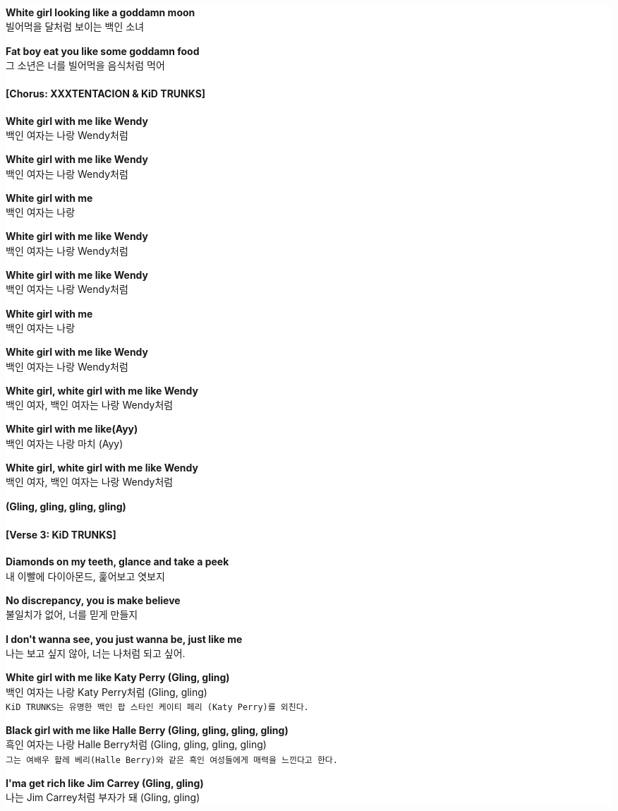 **White girl looking like a goddamn moon**  
빌어먹을 달처럼 보이는 백인 소녀

**Fat boy eat you like some goddamn food**  
그 소년은 너를 빌어먹을 음식처럼 먹어  

#### [Chorus: XXXTENTACION & KiD TRUNKS]
**White girl with me like Wendy**  
백인 여자는 나랑 Wendy처럼

**White girl with me like Wendy**  
백인 여자는 나랑 Wendy처럼

**White girl with me**  
백인 여자는 나랑

**White girl with me like Wendy**  
백인 여자는 나랑 Wendy처럼

**White girl with me like Wendy**  
백인 여자는 나랑 Wendy처럼

**White girl with me**  
백인 여자는 나랑

**White girl with me like Wendy**  
백인 여자는 나랑 Wendy처럼

**White girl, white girl with me like Wendy**  
백인 여자, 백인 여자는 나랑 Wendy처럼

**White girl with me like(Ayy)**  
백인 여자는 나랑 마치 (Ayy)

**White girl, white girl with me like Wendy**  
백인 여자, 백인 여자는 나랑 Wendy처럼

**(Gling, gling, gling, gling)**

#### [Verse 3: KiD TRUNKS]
**Diamonds on my teeth, glance and take a peek**  
내 이빨에 다이아몬드, 훑어보고 엿보지

**No discrepancy, you is make believe**  
불일치가 없어, 너를 믿게 만들지

**I don't wanna see, you just wanna be, just like me**  
나는 보고 싶지 않아, 너는 나처럼 되고 싶어.

**White girl with me like Katy Perry (Gling, gling)**  
백인 여자는 나랑 Katy Perry처럼 (Gling, gling)  
`KiD TRUNKS는 유명한 백인 팝 스타인 케이티 페리 (Katy Perry)를 외친다.`

**Black girl with me like Halle Berry (Gling, gling, gling, gling)**  
흑인 여자는 나랑 Halle Berry처럼 (Gling, gling, gling, gling)  
`그는 여배우 할레 베리(Halle Berry)와 같은 흑인 여성들에게 매력을 느낀다고 한다.`

**I'ma get rich like Jim Carrey (Gling, gling)**  
나는 Jim Carrey처럼 부자가 돼 (Gling, gling)
